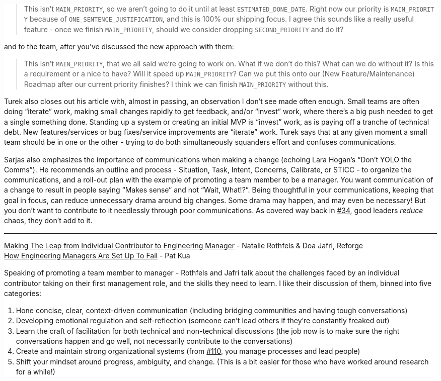 <blockquote>
  <p>This isn’t <code class="language-plaintext highlighter-rouge">MAIN_PRIORITY</code>, so we aren’t going to do it until at least <code class="language-plaintext highlighter-rouge">ESTIMATED_DONE_DATE</code>.
Right now our priority is <code class="language-plaintext highlighter-rouge">MAIN_PRIORITY</code> because of <code class="language-plaintext highlighter-rouge">ONE_SENTENCE_JUSTIFICATION</code>, and this is 100% our shipping focus.
I agree this sounds like a really useful feature - once we finish <code class="language-plaintext highlighter-rouge">MAIN_PRIORITY</code>, should we consider dropping <code class="language-plaintext highlighter-rouge">SECOND_PRIORITY</code> and do it?</p>
</blockquote>

<p>and to the team, after you’ve discussed the new approach with them:</p>

<blockquote>
  <p>This isn’t <code class="language-plaintext highlighter-rouge">MAIN_PRIORITY</code>, that we all said we’re going to work on.
What if we don’t do this? What can we do without it?
Is this a requirement or a nice to have? Will it speed up <code class="language-plaintext highlighter-rouge">MAIN_PRIORITY</code>?
Can we put this onto our (New Feature/Maintenance) Roadmap after our current priority finishes?
I think we can finish <code class="language-plaintext highlighter-rouge">MAIN_PRIORITY</code> without this.</p>
</blockquote>

<p>Turek also closes out his article with, almost in passing, an observation I don’t see made often enough.  Small teams are often doing “iterate” work, making small changes rapidly to get feedback, and/or “invest” work, where there’s a big push needed to get a single something done.  Standing up a system or creating an initial MVP is “invest” work, as is paying off a tranche of technical debt.  New features/services or bug fixes/service improvements are “iterate” work.  Turek says that at any given moment a small team should be in one or the other - trying to do both simultaneously squanders effort and confuses communications.</p>

<p>Sarjas also emphasizes the importance of communications when making a change (echoing Lara Hogan’s “Don’t YOLO the Comms”).  He recommends an outline and process - Situation, Task, Intent, Concerns, Calibrate, or STICC - to organize the communications, and a roll-out plan with the example of promoting a team member to be a manager.   You want communication of a change to result in people saying “Makes sense” and not “Wait, What!?”.  Being thoughtful in your communications, keeping that goal in focus, can reduce unnecessary drama around big changes.  Some drama may happen, and may even be necessary!  But you don’t want to contribute to it needlessly through poor communications.  As covered way back in <a href="https://www.researchcomputingteams.org/newsletter_issues/0034">#34</a>, good leaders <em>reduce</em> chaos, they don’t add to it.</p>

<hr />

<p><a href="https://www.reforge.com/blog/from-ic-to-engineering-manager">Making The Leap from Individual Contributor to Engineering Manager</a> - Natalie Rothfels &amp; Doa Jafri, Reforge<br />
<a href="https://www.patkua.com/blog/how-engineering-managers-are-set-up-to-fail/">How Engineering Managers Are Set Up To Fail</a> - Pat Kua</p>

<p>Speaking of promoting a team member to manager - Rothfels and Jafri talk about the challenges faced by an individual contributor taking on their first management role, and the skills they need to learn.  I like their discussion of them, binned into five categories:</p>

<ol>
  <li>Hone concise, clear, context-driven communication (including bridging communities and having tough conversations)</li>
  <li>Developing emotional regulation and self-reflection (someone can’t lead others if they’re constantly freaked out)</li>
  <li>Learn the craft of facilitation for both technical and non-technical discussions (the job now is to make sure the right conversations happen and go well, not necessarily contribute to the conversations)</li>
  <li>Create and maintain strong organizational systems (from <a href="https://www.researchcomputingteams.org/newsletter_issues/0110">#110</a>, you manage processes and lead people)</li>
  <li>Shift your mindset around progress, ambiguity, and change. (This is a bit easier for those who have worked around research for a while!)</li>
</ol>
